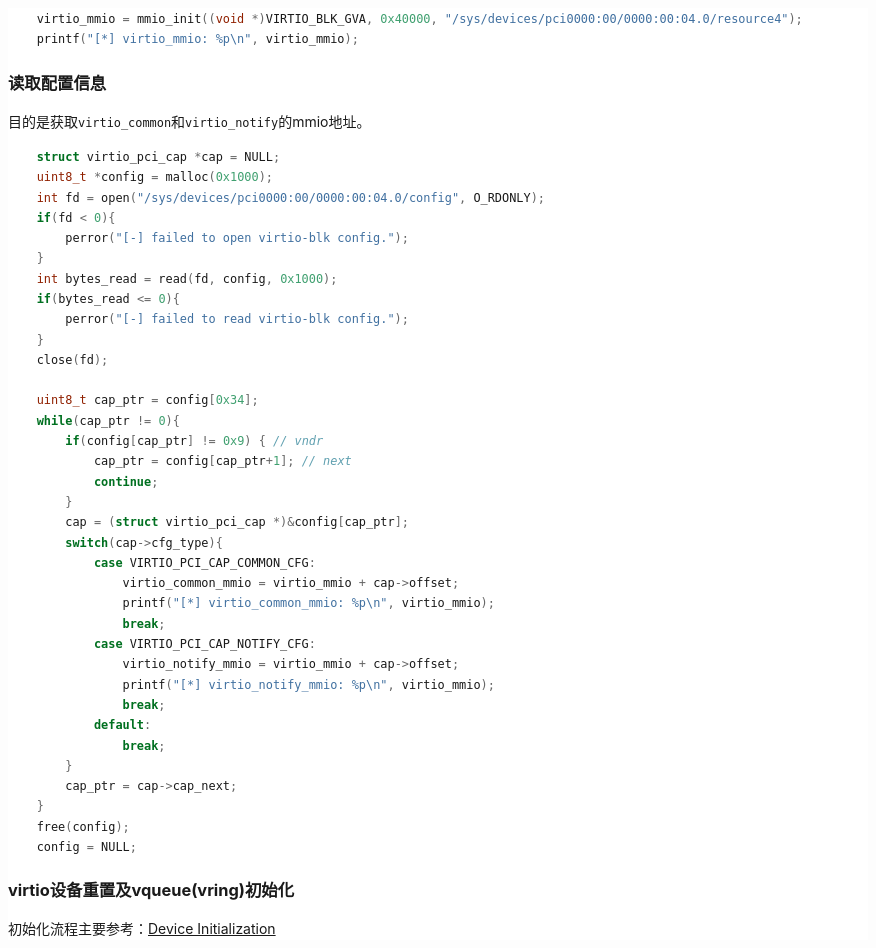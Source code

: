 ```c
    virtio_mmio = mmio_init((void *)VIRTIO_BLK_GVA, 0x40000, "/sys/devices/pci0000:00/0000:00:04.0/resource4");
    printf("[*] virtio_mmio: %p\n", virtio_mmio);
```



### 读取配置信息

目的是获取`virtio_common`和`virtio_notify`的mmio地址。

```c
    struct virtio_pci_cap *cap = NULL;
    uint8_t *config = malloc(0x1000);
    int fd = open("/sys/devices/pci0000:00/0000:00:04.0/config", O_RDONLY);
    if(fd < 0){
        perror("[-] failed to open virtio-blk config.");
    }
    int bytes_read = read(fd, config, 0x1000);
    if(bytes_read <= 0){
        perror("[-] failed to read virtio-blk config.");
    }
    close(fd);

    uint8_t cap_ptr = config[0x34];
    while(cap_ptr != 0){
        if(config[cap_ptr] != 0x9) { // vndr
            cap_ptr = config[cap_ptr+1]; // next
            continue;
        }
        cap = (struct virtio_pci_cap *)&config[cap_ptr];
        switch(cap->cfg_type){
            case VIRTIO_PCI_CAP_COMMON_CFG:
                virtio_common_mmio = virtio_mmio + cap->offset;
                printf("[*] virtio_common_mmio: %p\n", virtio_mmio);
                break;
            case VIRTIO_PCI_CAP_NOTIFY_CFG:
                virtio_notify_mmio = virtio_mmio + cap->offset;
                printf("[*] virtio_notify_mmio: %p\n", virtio_mmio);
                break;
            default:
                break;
        }
        cap_ptr = cap->cap_next;
    }
    free(config);
    config = NULL;
```



### virtio设备重置及vqueue(vring)初始化

初始化流程主要参考：[Device Initialization](https://docs.oasis-open.org/virtio/virtio/v1.1/cs01/virtio-v1.1-cs01.html#x1-920001)
